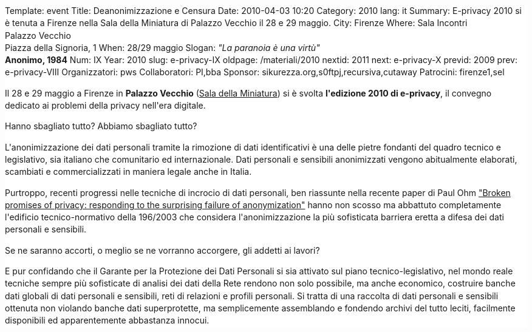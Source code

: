 Template: event
Title: Deanonimizzazione e Censura
Date: 2010-04-03 10:20
Category: 2010
lang: it
Summary: E-privacy 2010 si è tenuta a
         Firenze nella Sala della Miniatura di Palazzo Vecchio
         il 28 e 29 maggio.
City: Firenze
Where: Sala Incontri<br/>Palazzo Vecchio<br/>Piazza della Signoria, 1
When: 28/29 maggio
Slogan: <i>"La paranoia è una virtù"</i><br><b>Anonimo, 1984</b>
Num: IX
Year: 2010
slug: e-privacy-IX
oldpage: /materiali/2010
nextid: 2011
next: e-privacy-X
previd: 2009
prev: e-privacy-VIII
Organizzatori: pws
Collaboratori: PI,bba
Sponsor: sikurezza.org,s0ftpj,recursiva,cutaway
Patrocini: firenze1,sel

Il 28 e 29 maggio a Firenze in **Palazzo Vecchio**
([Sala della Miniatura](img/salaminiature_small.png)) si è svolta
**l'edizione 2010 di e-privacy**, il convegno dedicato ai problemi
della privacy nell'era digitale.

Hanno sbagliato tutto? Abbiamo sbagliato tutto?

L'anonimizzazione dei dati personali tramite la rimozione di dati
identificativi è una delle pietre fondanti del quadro tecnico e
legislativo, sia italiano che comunitario ed internazionale. Dati
personali e sensibili anonimizzati vengono abitualmente elaborati,
scambiati e commercializzati in maniera legale anche in Italia.

Purtroppo, recenti progressi nelle tecniche di incrocio di dati
personali, ben riassunte nella recente paper di Paul Ohm
["Broken promises of privacy: responding to the surprising failure of anonymization"](http://papers.ssrn.com/sol3/papers.cfm?abstract_id=1450006)
hanno non scosso ma abbattuto completamente l'edificio
tecnico-normativo della 196/2003 che considera l'anonimizzazione la
più sofisticata barriera eretta a difesa dei dati personali e
sensibili.

Se ne saranno accorti, o meglio se ne vorranno accorgere, gli addetti
ai lavori?

E pur confidando che il Garante per la Protezione dei Dati Personali
si sia attivato sul piano tecnico-legislativo, nel mondo reale
tecniche sempre più sofisticate di analisi dei dati della Rete rendono
non solo possibile, ma anche economico, costruire banche dati globali
di dati personali e sensibili, reti di relazioni e profili personali.
Si tratta di una raccolta di dati personali e sensibili ottenuta non
violando banche dati superprotette, ma semplicemente assemblando e
fondendo archivi del tutto leciti, facilmente disponibili ed
apparentemente abbastanza innocui.
